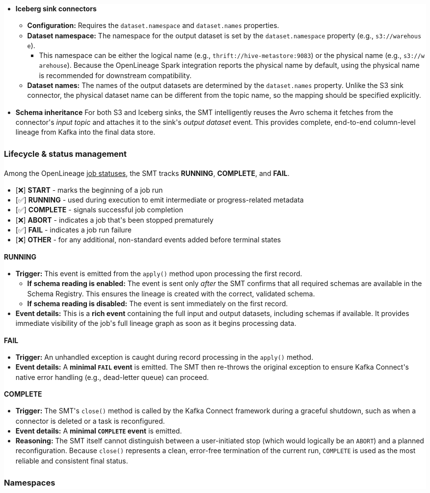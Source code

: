   - **Iceberg sink connectors**

    - **Configuration:** Requires the `dataset.namespace` and `dataset.names` properties.
    - **Dataset namespace:** The namespace for the output dataset is set by the `dataset.namespace` property (e.g., `s3://warehouse`).
      - This namespace can be either the logical name (e.g., `thrift://hive-metastore:9083`) or the physical name (e.g., `s3://warehouse`). Because the OpenLineage Spark integration reports the physical name by default, using the physical name is recommended for downstream compatibility.
    - **Dataset names:** The names of the output datasets are determined by the `dataset.names` property. Unlike the S3 sink connector, the physical dataset name can be different from the topic name, so the mapping should be specified explicitly.

  - **Schema inheritance**
    For both S3 and Iceberg sinks, the SMT intelligently reuses the Avro schema it fetches from the connector's _input topic_ and attaches it to the sink's _output dataset_ event. This provides complete, end-to-end column-level lineage from Kafka into the final data store.

### Lifecycle & status management

Among the OpenLineage [job statuses](https://openlineage.io/docs/spec/run-cycle/), the SMT tracks **RUNNING**, **COMPLETE**, and **FAIL**.

- [❌] **START** - marks the beginning of a job run
- [✅] **RUNNING** - used during execution to emit intermediate or progress-related metadata
- [✅] **COMPLETE** - signals successful job completion
- [❌] **ABORT** - indicates a job that's been stopped prematurely
- [✅] **FAIL** - indicates a job run failure
- [❌] **OTHER** - for any additional, non-standard events added before terminal states

**RUNNING**

- **Trigger:** This event is emitted from the `apply()` method upon processing the first record.
  - **If schema reading is enabled:** The event is sent only _after_ the SMT confirms that all required schemas are available in the Schema Registry. This ensures the lineage is created with the correct, validated schema.
  - **If schema reading is disabled:** The event is sent immediately on the first record.
- **Event details:** This is a **rich event** containing the full input and output datasets, including schemas if available. It provides immediate visibility of the job's full lineage graph as soon as it begins processing data.

**FAIL**

- **Trigger:** An unhandled exception is caught during record processing in the `apply()` method.
- **Event details:** A **minimal `FAIL` event** is emitted. The SMT then re-throws the original exception to ensure Kafka Connect's native error handling (e.g., dead-letter queue) can proceed.

**COMPLETE**

- **Trigger:** The SMT's `close()` method is called by the Kafka Connect framework during a graceful shutdown, such as when a connector is deleted or a task is reconfigured.
- **Event details:** A **minimal `COMPLETE` event** is emitted.
- **Reasoning:** The SMT itself cannot distinguish between a user-initiated stop (which would logically be an `ABORT`) and a planned reconfiguration. Because `close()` represents a clean, error-free termination of the current run, `COMPLETE` is used as the most reliable and consistent final status.

### Namespaces
